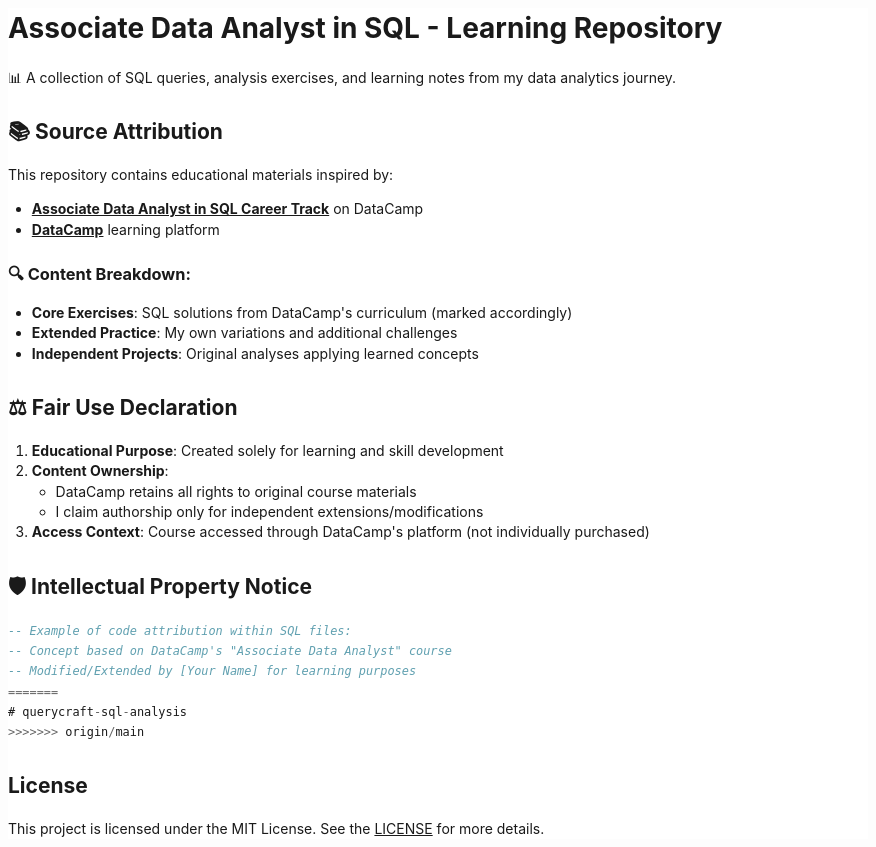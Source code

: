 
# Associate Data Analyst in SQL - Learning Repository

📊 A collection of SQL queries, analysis exercises, and learning notes from my data analytics journey.

## 📚 Source Attribution

This repository contains educational materials inspired by:
- **[Associate Data Analyst in SQL Career Track](https://app.datacamp.com/learn/career-tracks/associate-data-analyst-in-sql)** on DataCamp
- **[DataCamp](https://www.datacamp.com)** learning platform

### 🔍 Content Breakdown:
- **Core Exercises**: SQL solutions from DataCamp's curriculum (marked accordingly)
- **Extended Practice**: My own variations and additional challenges
- **Independent Projects**: Original analyses applying learned concepts

## ⚖️ Fair Use Declaration

1. **Educational Purpose**: Created solely for learning and skill development
2. **Content Ownership**: 
   - DataCamp retains all rights to original course materials
   - I claim authorship only for independent extensions/modifications
3. **Access Context**: Course accessed through DataCamp's platform (not individually purchased)

## 🛡️ Intellectual Property Notice

```sql
-- Example of code attribution within SQL files:
-- Concept based on DataCamp's "Associate Data Analyst" course
-- Modified/Extended by [Your Name] for learning purposes
=======
# querycraft-sql-analysis
>>>>>>> origin/main
```

## License

This project is licensed under the MIT License. See the [LICENSE](LICENSE) for more details.